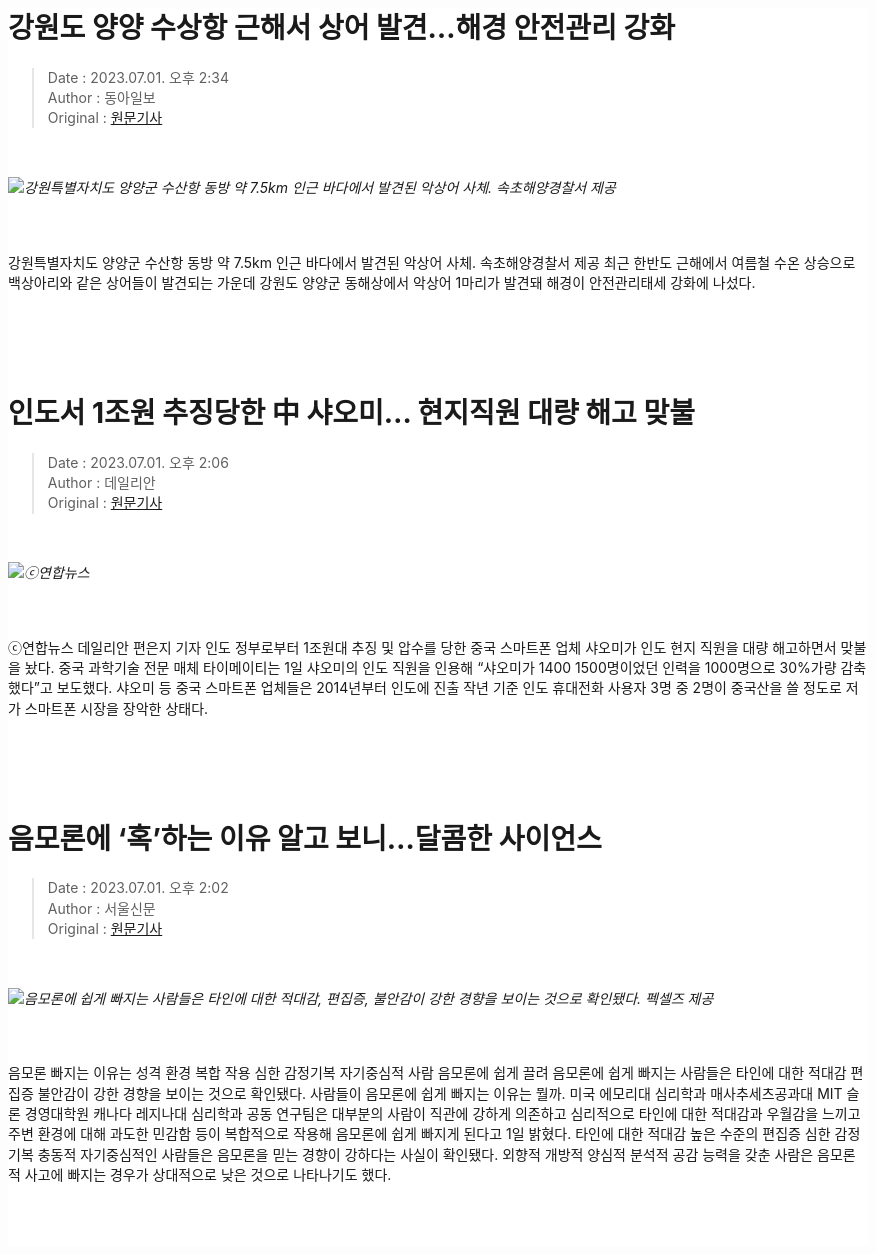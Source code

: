   
# 강원도 양양 수상항 근해서 상어 발견…해경 안전관리 강화  
  
> Date : 2023.07.01. 오후 2:34  
> Author : 동아일보  
> Original : [원문기사](https://n.news.naver.com/mnews/article/020/0003506937?sid=105)  
<br/>  
  
<img src="https://imgnews.pstatic.net/image/020/2023/07/01/0003506937_001_20230701143401042.jpg?type=w647" id="img1"></img><em class="img_desc">강원특별자치도 양양군 수산항 동방 약 7.5km 인근 바다에서 발견된 악상어 사체. 속초해양경찰서 제공</em>  
<br/><br/>  
  
강원특별자치도 양양군 수산항 동방 약 7.5km 인근 바다에서 발견된 악상어 사체.
속초해양경찰서 제공 최근 한반도 근해에서 여름철 수온 상승으로 백상아리와 같은 상어들이 발견되는 가운데 강원도 양양군 동해상에서 악상어 1마리가 발견돼 해경이 안전관리태세 강화에 나섰다.  
<br/><br/><br/>  

  
# 인도서 1조원 추징당한 中 샤오미… 현지직원 대량 해고 맞불  
  
> Date : 2023.07.01. 오후 2:06  
> Author : 데일리안  
> Original : [원문기사](https://n.news.naver.com/mnews/article/119/0002726662?sid=105)  
<br/>  
  
<img src="https://imgnews.pstatic.net/image/119/2023/07/01/0002726662_001_20230701140601224.jpeg?type=w647" id="img1"></img><em class="img_desc">ⓒ연합뉴스</em>  
<br/><br/>  
  
ⓒ연합뉴스 데일리안 편은지 기자 인도 정부로부터 1조원대 추징 및 압수를 당한 중국 스마트폰 업체 샤오미가 인도 현지 직원을 대량 해고하면서 맞불을 놨다.
중국 과학기술 전문 매체 타이메이티는 1일 샤오미의 인도 직원을 인용해 “샤오미가 1400 1500명이었던 인력을 1000명으로 30%가량 감축했다”고 보도했다.
샤오미 등 중국 스마트폰 업체들은 2014년부터 인도에 진출 작년 기준 인도 휴대전화 사용자 3명 중 2명이 중국산을 쓸 정도로 저가 스마트폰 시장을 장악한 상태다.  
<br/><br/><br/>  

  
# 음모론에 ‘혹’하는 이유 알고 보니…달콤한 사이언스  
  
> Date : 2023.07.01. 오후 2:02  
> Author : 서울신문  
> Original : [원문기사](https://n.news.naver.com/mnews/article/081/0003373416?sid=105)  
<br/>  
  
<img src="https://imgnews.pstatic.net/image/081/2023/07/01/0003373416_001_20230701140201159.jpg?type=w647" id="img1"></img><em class="img_desc">음모론에 쉽게 빠지는 사람들은 타인에 대한 적대감, 편집증, 불안감이 강한 경향을 보이는 것으로 확인됐다.  펙셀즈 제공</em>  
<br/><br/>  
  
음모론 빠지는 이유는 성격 환경 복합 작용 심한 감정기복 자기중심적 사람 음모론에 쉽게 끌려 음모론에 쉽게 빠지는 사람들은 타인에 대한 적대감 편집증 불안감이 강한 경향을 보이는 것으로 확인됐다.
사람들이 음모론에 쉽게 빠지는 이유는 뭘까.
미국 에모리대 심리학과 매사추세츠공과대 MIT 슬론 경영대학원 캐나다 레지나대 심리학과 공동 연구팀은 대부분의 사람이 직관에 강하게 의존하고 심리적으로 타인에 대한 적대감과 우월감을 느끼고 주변 환경에 대해 과도한 민감함 등이 복합적으로 작용해 음모론에 쉽게 빠지게 된다고 1일 밝혔다.
타인에 대한 적대감 높은 수준의 편집증 심한 감정 기복 충동적 자기중심적인 사람들은 음모론을 믿는 경향이 강하다는 사실이 확인됐다.
외향적 개방적 양심적 분석적 공감 능력을 갖춘 사람은 음모론적 사고에 빠지는 경우가 상대적으로 낮은 것으로 나타나기도 했다.  
<br/><br/><br/>  
